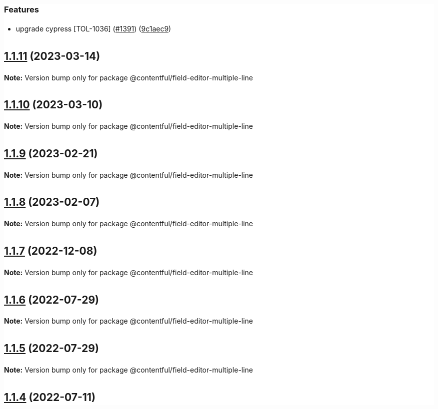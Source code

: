 ### Features

- upgrade cypress [TOL-1036] ([#1391](https://github.com/contentful/field-editors/issues/1391)) ([9c1aec9](https://github.com/contentful/field-editors/commit/9c1aec98aabbe464cdc3f1236c3bb1cc29b8208d))

## [1.1.11](https://github.com/contentful/field-editors/compare/@contentful/field-editor-multiple-line@1.1.10...@contentful/field-editor-multiple-line@1.1.11) (2023-03-14)

**Note:** Version bump only for package @contentful/field-editor-multiple-line

## [1.1.10](https://github.com/contentful/field-editors/compare/@contentful/field-editor-multiple-line@1.1.9...@contentful/field-editor-multiple-line@1.1.10) (2023-03-10)

**Note:** Version bump only for package @contentful/field-editor-multiple-line

## [1.1.9](https://github.com/contentful/field-editors/compare/@contentful/field-editor-multiple-line@1.1.8...@contentful/field-editor-multiple-line@1.1.9) (2023-02-21)

**Note:** Version bump only for package @contentful/field-editor-multiple-line

## [1.1.8](https://github.com/contentful/field-editors/compare/@contentful/field-editor-multiple-line@1.1.7...@contentful/field-editor-multiple-line@1.1.8) (2023-02-07)

**Note:** Version bump only for package @contentful/field-editor-multiple-line

## [1.1.7](https://github.com/contentful/field-editors/compare/@contentful/field-editor-multiple-line@1.1.6...@contentful/field-editor-multiple-line@1.1.7) (2022-12-08)

**Note:** Version bump only for package @contentful/field-editor-multiple-line

## [1.1.6](https://github.com/contentful/field-editors/compare/@contentful/field-editor-multiple-line@1.1.5...@contentful/field-editor-multiple-line@1.1.6) (2022-07-29)

**Note:** Version bump only for package @contentful/field-editor-multiple-line

## [1.1.5](https://github.com/contentful/field-editors/compare/@contentful/field-editor-multiple-line@1.1.4...@contentful/field-editor-multiple-line@1.1.5) (2022-07-29)

**Note:** Version bump only for package @contentful/field-editor-multiple-line

## [1.1.4](https://github.com/contentful/field-editors/compare/@contentful/field-editor-multiple-line@1.1.3...@contentful/field-editor-multiple-line@1.1.4) (2022-07-11)
